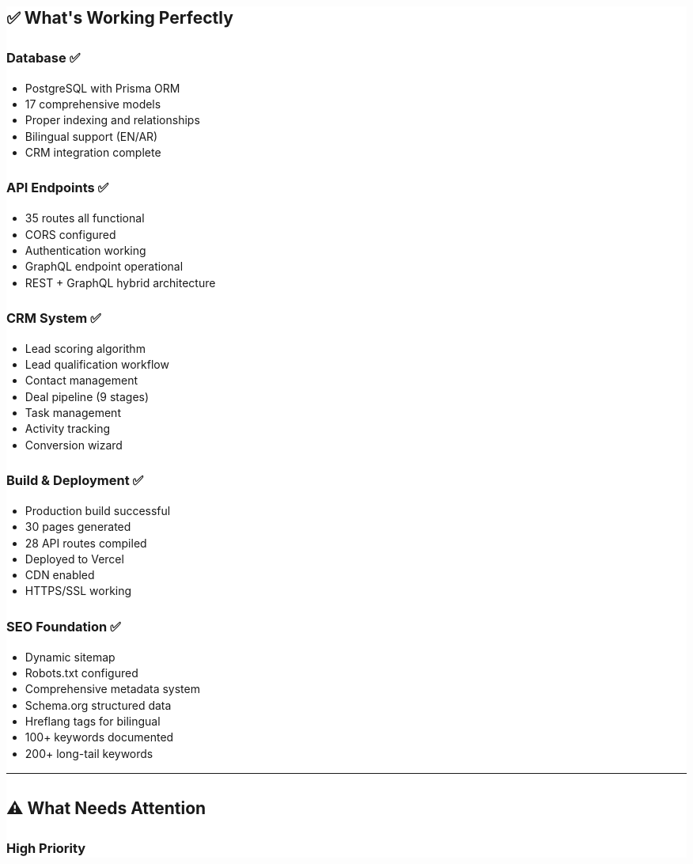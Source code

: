## ✅ What's Working Perfectly

### Database ✅
- PostgreSQL with Prisma ORM
- 17 comprehensive models
- Proper indexing and relationships
- Bilingual support (EN/AR)
- CRM integration complete

### API Endpoints ✅
- 35 routes all functional
- CORS configured
- Authentication working
- GraphQL endpoint operational
- REST + GraphQL hybrid architecture

### CRM System ✅
- Lead scoring algorithm
- Lead qualification workflow
- Contact management
- Deal pipeline (9 stages)
- Task management
- Activity tracking
- Conversion wizard

### Build & Deployment ✅
- Production build successful
- 30 pages generated
- 28 API routes compiled
- Deployed to Vercel
- CDN enabled
- HTTPS/SSL working

### SEO Foundation ✅
- Dynamic sitemap
- Robots.txt configured
- Comprehensive metadata system
- Schema.org structured data
- Hreflang tags for bilingual
- 100+ keywords documented
- 200+ long-tail keywords

---

## ⚠️ What Needs Attention

### High Priority
